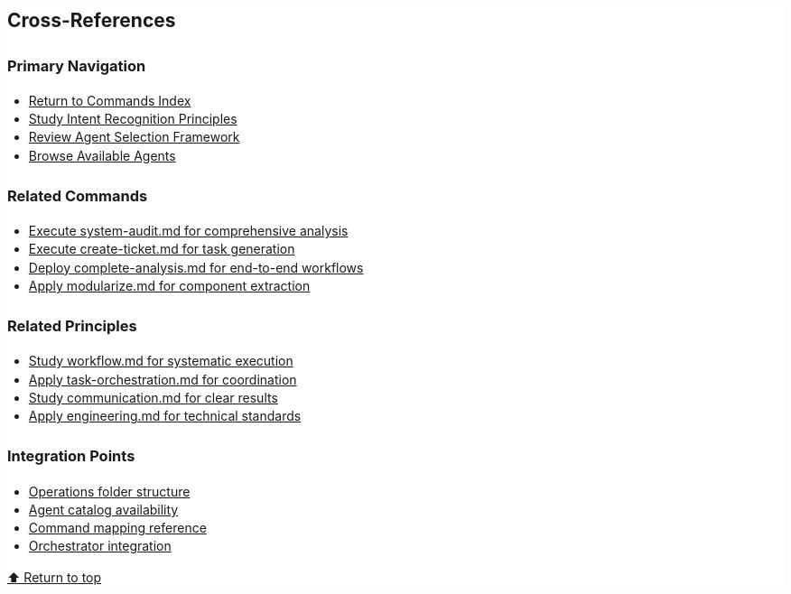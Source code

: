 ## Cross-References

### Primary Navigation
- [Return to Commands Index](../index.md)
- [Study Intent Recognition Principles](../../docs/principles/intent-recognition.md)
- [Review Agent Selection Framework](../../docs/principles/agent-selection.md)
- [Browse Available Agents](../../agents/)

### Related Commands
- [Execute system-audit.md for comprehensive analysis](../analysis/system-audit.md)
- [Execute create-ticket.md for task generation](../management/create-ticket.md)
- [Deploy complete-analysis.md for end-to-end workflows](../composition/complete-analysis.md)
- [Apply modularize.md for component extraction](../analysis/modularize.md)

### Related Principles
- [Study workflow.md for systematic execution](../../docs/principles/workflow.md)
- [Apply task-orchestration.md for coordination](../../docs/principles/task-orchestration.md)
- [Study communication.md for clear results](../../docs/principles/communication.md)
- [Apply engineering.md for technical standards](../../docs/principles/engineering.md)

### Integration Points
- [Operations folder structure](../../operations/)
- [Agent catalog availability](../../agents/)
- [Command mapping reference](../../docs/principles/intent-recognition.md#command-mapping-rules)
- [Orchestrator integration](../../docs/components/orchestrator-integration.md)

[⬆ Return to top](#parallel-intent-analysis-command)